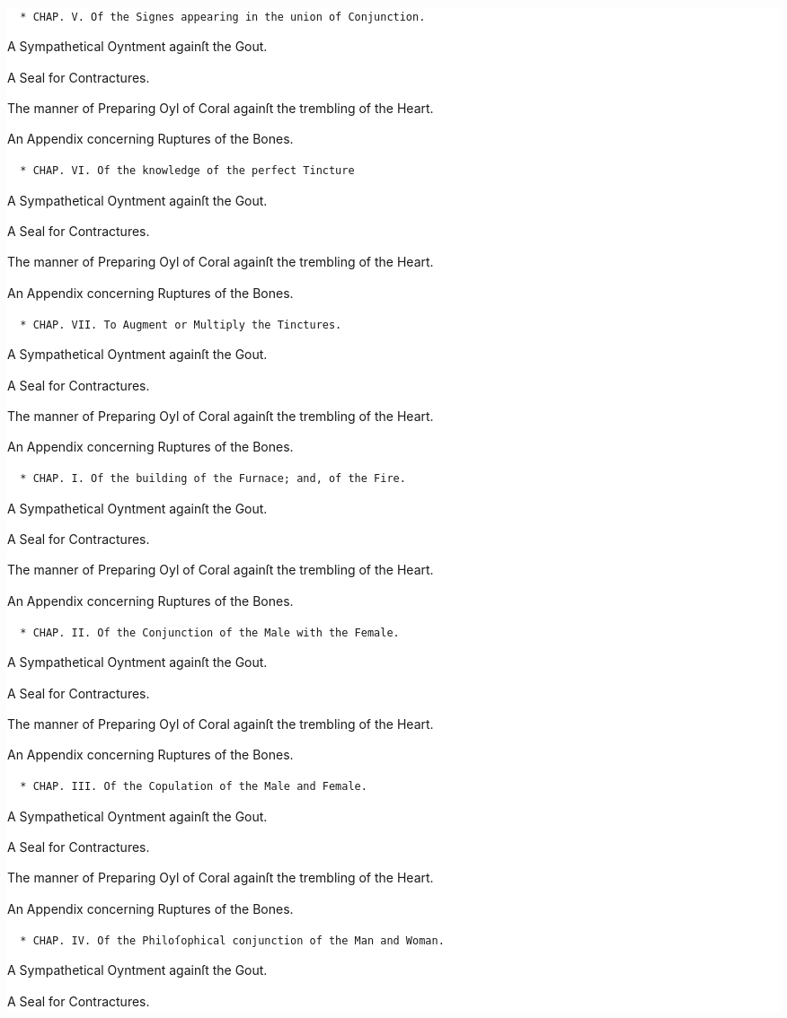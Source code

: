       * CHAP. V. Of the Signes appearing in the union of Conjunction.

A Sympathetical Oyntment againſt the Gout.

A Seal for Contractures.

The manner of Preparing Oyl of Coral againſt the trembling of the Heart.

An Appendix concerning Ruptures of the Bones.

      * CHAP. VI. Of the knowledge of the perfect Tincture

A Sympathetical Oyntment againſt the Gout.

A Seal for Contractures.

The manner of Preparing Oyl of Coral againſt the trembling of the Heart.

An Appendix concerning Ruptures of the Bones.

      * CHAP. VII. To Augment or Multiply the Tinctures.

A Sympathetical Oyntment againſt the Gout.

A Seal for Contractures.

The manner of Preparing Oyl of Coral againſt the trembling of the Heart.

An Appendix concerning Ruptures of the Bones.

      * CHAP. I. Of the building of the Furnace; and, of the Fire.

A Sympathetical Oyntment againſt the Gout.

A Seal for Contractures.

The manner of Preparing Oyl of Coral againſt the trembling of the Heart.

An Appendix concerning Ruptures of the Bones.

      * CHAP. II. Of the Conjunction of the Male with the Female.

A Sympathetical Oyntment againſt the Gout.

A Seal for Contractures.

The manner of Preparing Oyl of Coral againſt the trembling of the Heart.

An Appendix concerning Ruptures of the Bones.

      * CHAP. III. Of the Copulation of the Male and Female.

A Sympathetical Oyntment againſt the Gout.

A Seal for Contractures.

The manner of Preparing Oyl of Coral againſt the trembling of the Heart.

An Appendix concerning Ruptures of the Bones.

      * CHAP. IV. Of the Philoſophical conjunction of the Man and Woman.

A Sympathetical Oyntment againſt the Gout.

A Seal for Contractures.
